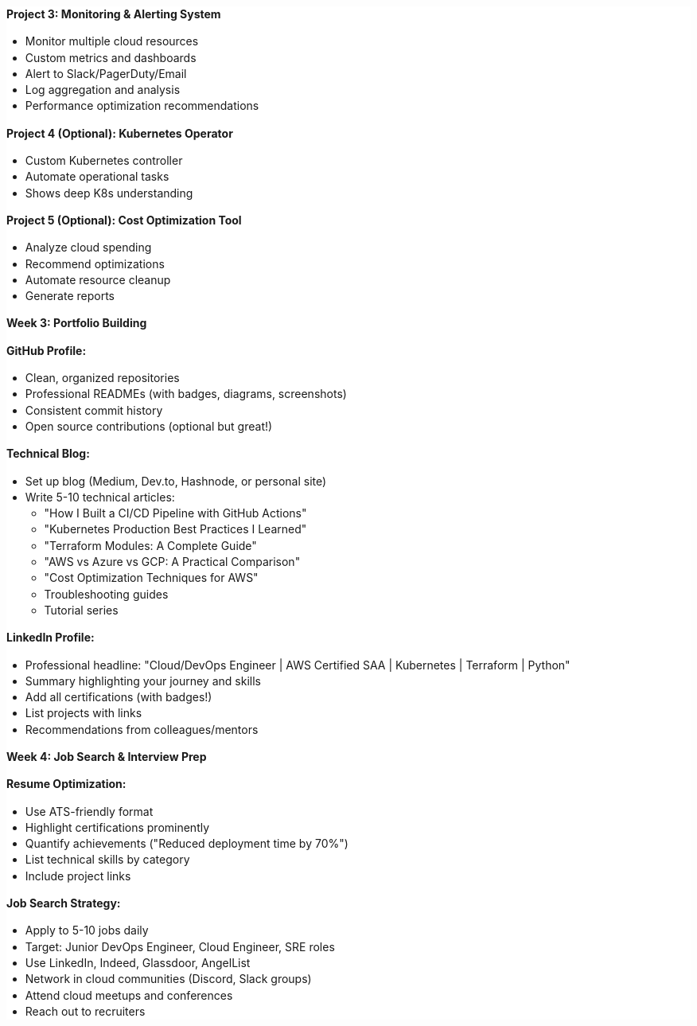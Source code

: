 **Project 3: Monitoring & Alerting System**
- Monitor multiple cloud resources
- Custom metrics and dashboards
- Alert to Slack/PagerDuty/Email
- Log aggregation and analysis
- Performance optimization recommendations

**Project 4 (Optional): Kubernetes Operator**
- Custom Kubernetes controller
- Automate operational tasks
- Shows deep K8s understanding

**Project 5 (Optional): Cost Optimization Tool**
- Analyze cloud spending
- Recommend optimizations
- Automate resource cleanup
- Generate reports

**Week 3: Portfolio Building**

**GitHub Profile:**
- Clean, organized repositories
- Professional READMEs (with badges, diagrams, screenshots)
- Consistent commit history
- Open source contributions (optional but great!)

**Technical Blog:**
- Set up blog (Medium, Dev.to, Hashnode, or personal site)
- Write 5-10 technical articles:
  - "How I Built a CI/CD Pipeline with GitHub Actions"
  - "Kubernetes Production Best Practices I Learned"
  - "Terraform Modules: A Complete Guide"
  - "AWS vs Azure vs GCP: A Practical Comparison"
  - "Cost Optimization Techniques for AWS"
  - Troubleshooting guides
  - Tutorial series

**LinkedIn Profile:**
- Professional headline: "Cloud/DevOps Engineer | AWS Certified SAA | Kubernetes | Terraform | Python"
- Summary highlighting your journey and skills
- Add all certifications (with badges!)
- List projects with links
- Recommendations from colleagues/mentors

**Week 4: Job Search & Interview Prep**

**Resume Optimization:**
- Use ATS-friendly format
- Highlight certifications prominently
- Quantify achievements ("Reduced deployment time by 70%")
- List technical skills by category
- Include project links

**Job Search Strategy:**
- Apply to 5-10 jobs daily
- Target: Junior DevOps Engineer, Cloud Engineer, SRE roles
- Use LinkedIn, Indeed, Glassdoor, AngelList
- Network in cloud communities (Discord, Slack groups)
- Attend cloud meetups and conferences
- Reach out to recruiters
